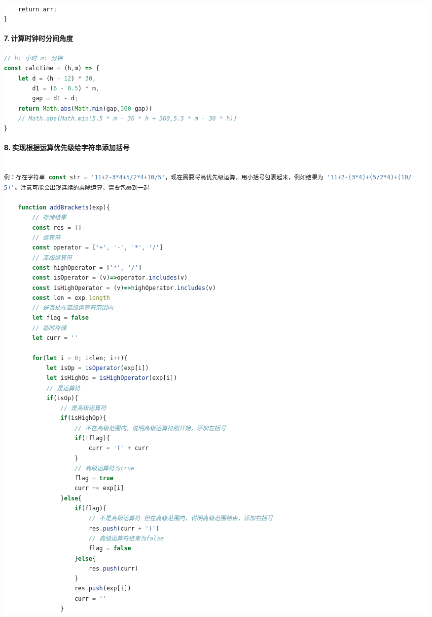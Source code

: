 ```js
    return arr;
}
```

#### 7. 计算时钟时分间角度

```js
// h: 小时 m: 分钟
const calcTime = (h,m) => {
    let d = (h - 12) * 30,
        d1 = (6 - 0.5) * m,
        gap = d1 - d;
    return Math.abs(Math.min(gap,360-gap))
    // Math.abs(Math.min(5.5 * m - 30 * h + 360,5.5 * m - 30 * h))
}
```

#### 8. 实现根据运算优先级给字符串添加括号

```js

例：存在字符串 const str = '11+2-3*4+5/2*4+10/5'，现在需要将高优先级运算，用小括号包裹起来，例如结果为 '11+2-(3*4)+(5/2*4)+(10/5)'。注意可能会出现连续的乘除运算，需要包裹到一起

    function addBrackets(exp){
        // 存储结果
        const res = []
        // 运算符
        const operator = ['+', '-', '*', '/']
        // 高级运算符
        const highOperator = ['*', '/']
        const isOperator = (v)=>operator.includes(v)
        const isHighOperator = (v)=>highOperator.includes(v)
        const len = exp.length
        // 是否处在高级运算符范围内
        let flag = false
        // 临时存储
        let curr = ''

        for(let i = 0; i<len; i++){
            let isOp = isOperator(exp[i])
            let isHighOp = isHighOperator(exp[i])
            // 是运算符
            if(isOp){
                // 是高级运算符
                if(isHighOp){
                    // 不在高级范围内，说明高级运算符刚开始，添加左括号
                    if(!flag){
                        curr = '(' + curr
                    }
                    // 高级运算符为true
                    flag = true
                    curr += exp[i]
                }else{
                    if(flag){
                        // 不是高级运算符 但在高级范围内，说明高级范围结束，添加右括号
                        res.push(curr + ')')
                        // 高级运算符结束为false
                        flag = false
                    }else{
                        res.push(curr)
                    }
                    res.push(exp[i])
                    curr = ''
                }
```